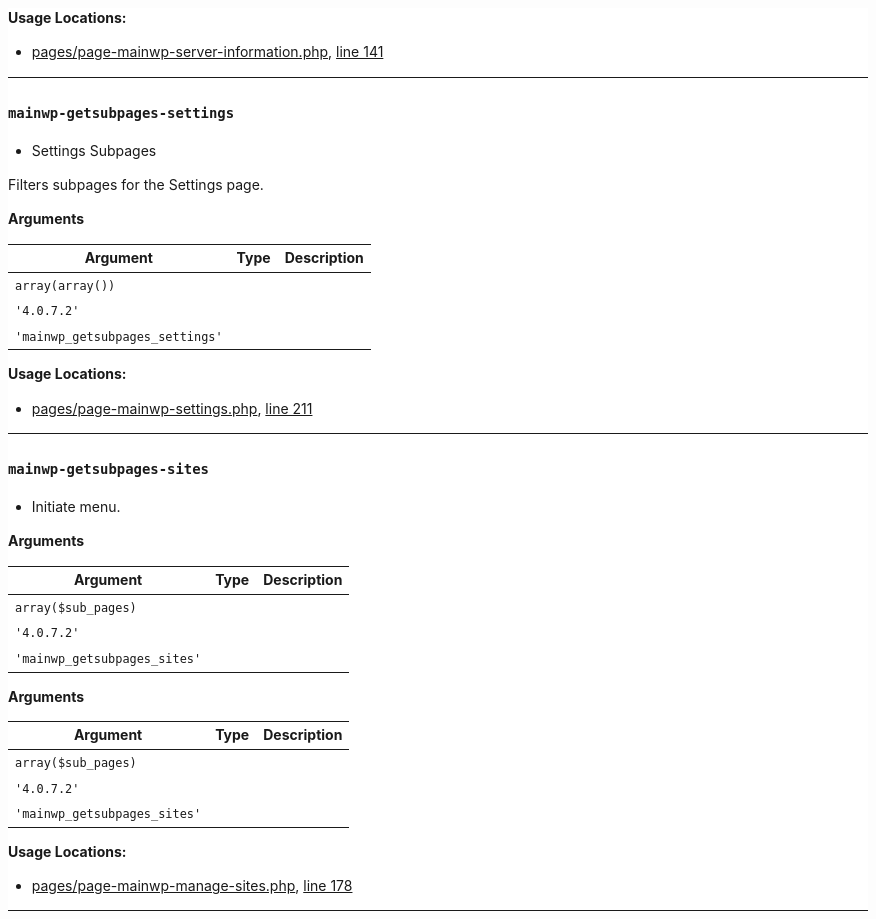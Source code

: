 **Usage Locations:**

- [pages/page-mainwp-server-information.php](https://github.com/mainwp/mainwp/blob/master/pages/page-mainwp-server-information.php), [line 141](https://github.com/mainwp/mainwp/blob/master/pages/page-mainwp-server-information.php#L141)

---

<a id='mainwp-getsubpages-settings'></a>
### `mainwp-getsubpages-settings`

* Settings Subpages

Filters subpages for the Settings page.

**Arguments**

Argument | Type | Description
-------- | ---- | -----------
`array(array())` |  | 
`'4.0.7.2'` |  | 
`'mainwp_getsubpages_settings'` |  |

**Usage Locations:**

- [pages/page-mainwp-settings.php](https://github.com/mainwp/mainwp/blob/master/pages/page-mainwp-settings.php), [line 211](https://github.com/mainwp/mainwp/blob/master/pages/page-mainwp-settings.php#L211)

---

<a id='mainwp-getsubpages-sites'></a>
### `mainwp-getsubpages-sites`

* Initiate menu.

**Arguments**

Argument | Type | Description
-------- | ---- | -----------
`array($sub_pages)` |  | 
`'4.0.7.2'` |  | 
`'mainwp_getsubpages_sites'` |  |

**Arguments**

Argument | Type | Description
-------- | ---- | -----------
`array($sub_pages)` |  | 
`'4.0.7.2'` |  | 
`'mainwp_getsubpages_sites'` |  |

**Usage Locations:**

- [pages/page-mainwp-manage-sites.php](https://github.com/mainwp/mainwp/blob/master/pages/page-mainwp-manage-sites.php), [line 178](https://github.com/mainwp/mainwp/blob/master/pages/page-mainwp-manage-sites.php#L178)

---